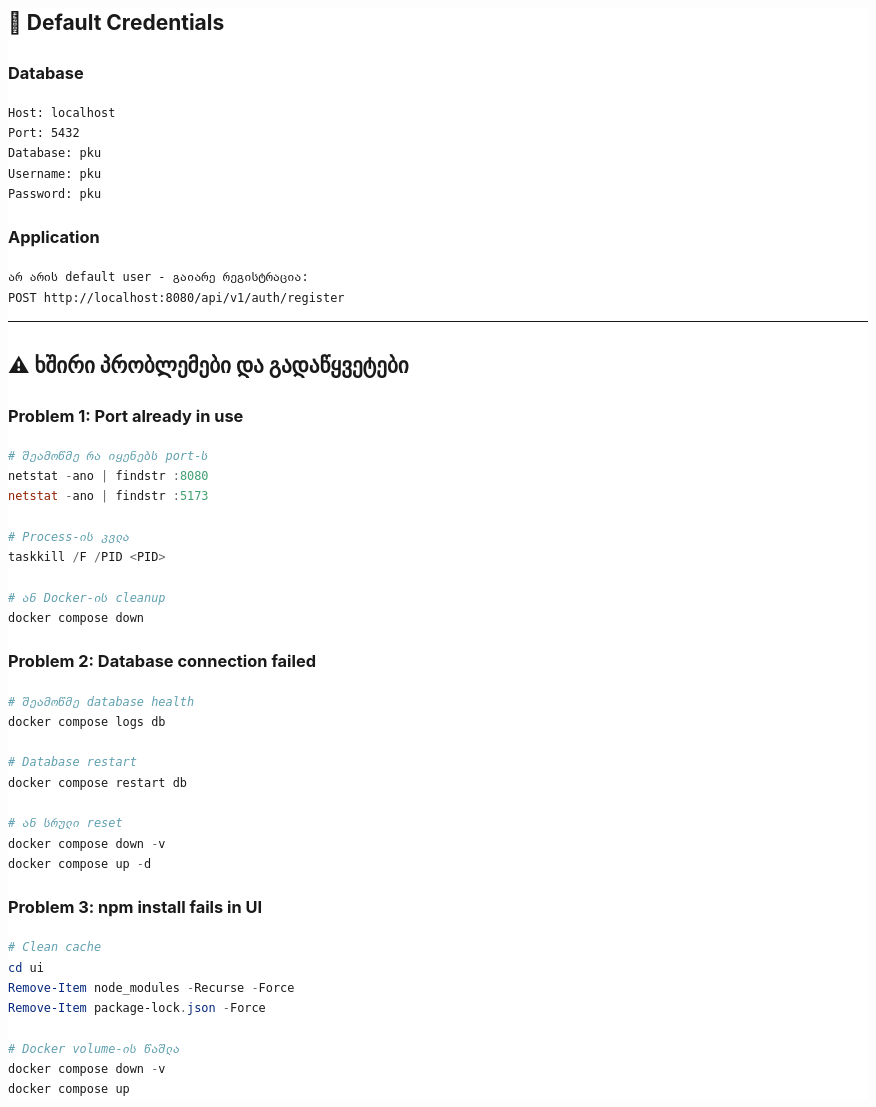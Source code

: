 
## 🔐 **Default Credentials**

### Database
```
Host: localhost
Port: 5432
Database: pku
Username: pku
Password: pku
```

### Application
```
არ არის default user - გაიარე რეგისტრაცია:
POST http://localhost:8080/api/v1/auth/register
```

---

## ⚠️ **ხშირი პრობლემები და გადაწყვეტები**

### **Problem 1: Port already in use**
```powershell
# შეამოწმე რა იყენებს port-ს
netstat -ano | findstr :8080
netstat -ano | findstr :5173

# Process-ის კვლა
taskkill /F /PID <PID>

# ან Docker-ის cleanup
docker compose down
```

### **Problem 2: Database connection failed**
```powershell
# შეამოწმე database health
docker compose logs db

# Database restart
docker compose restart db

# ან სრული reset
docker compose down -v
docker compose up -d
```

### **Problem 3: npm install fails in UI**
```powershell
# Clean cache
cd ui
Remove-Item node_modules -Recurse -Force
Remove-Item package-lock.json -Force

# Docker volume-ის წაშლა
docker compose down -v
docker compose up
```

